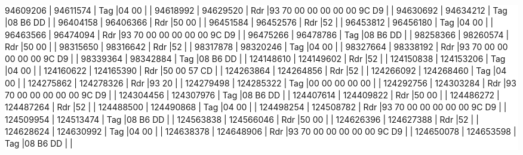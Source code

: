    94609206 |   94611574 | Tag |04  00                                                                   |     | 
   94618992 |   94629520 | Rdr |93  70  00  00  00  00  00  9C  D9                                       |     | 
   94630692 |   94634212 | Tag |08  B6  DD                                                               |     | 
   96404158 |   96406366 | Rdr |50  00                                                                   |     | 
   96451584 |   96452576 | Rdr |52                                                                       |     | 
   96453812 |   96456180 | Tag |04  00                                                                   |     | 
   96463566 |   96474094 | Rdr |93  70  00  00  00  00  00  9C  D9                                       |     | 
   96475266 |   96478786 | Tag |08  B6  DD                                                               |     | 
   98258366 |   98260574 | Rdr |50  00                                                                   |     | 
   98315650 |   98316642 | Rdr |52                                                                       |     | 
   98317878 |   98320246 | Tag |04  00                                                                   |     | 
   98327664 |   98338192 | Rdr |93  70  00  00  00  00  00  9C  D9                                       |     | 
   98339364 |   98342884 | Tag |08  B6  DD                                                               |     | 
  124148610 |  124149602 | Rdr |52                                                                       |     | 
  124150838 |  124153206 | Tag |04  00                                                                   |     | 
  124160622 |  124165390 | Rdr |50  00  57  CD                                                           |     | 
  124263864 |  124264856 | Rdr |52                                                                       |     | 
  124266092 |  124268460 | Tag |04  00                                                                   |     | 
  124275862 |  124278326 | Rdr |93  20                                                                   |     | 
  124279498 |  124285322 | Tag |00  00  00  00  00                                                       |     | 
  124292756 |  124303284 | Rdr |93  70  00  00  00  00  00  9C  D9                                       |     | 
  124304456 |  124307976 | Tag |08  B6  DD                                                               |     | 
  124407614 |  124409822 | Rdr |50  00                                                                   |     | 
  124486272 |  124487264 | Rdr |52                                                                       |     | 
  124488500 |  124490868 | Tag |04  00                                                                   |     | 
  124498254 |  124508782 | Rdr |93  70  00  00  00  00  00  9C  D9                                       |     | 
  124509954 |  124513474 | Tag |08  B6  DD                                                               |     | 
  124563838 |  124566046 | Rdr |50  00                                                                   |     | 
  124626396 |  124627388 | Rdr |52                                                                       |     | 
  124628624 |  124630992 | Tag |04  00                                                                   |     | 
  124638378 |  124648906 | Rdr |93  70  00  00  00  00  00  9C  D9                                       |     | 
  124650078 |  124653598 | Tag |08  B6  DD                                                               |     | 